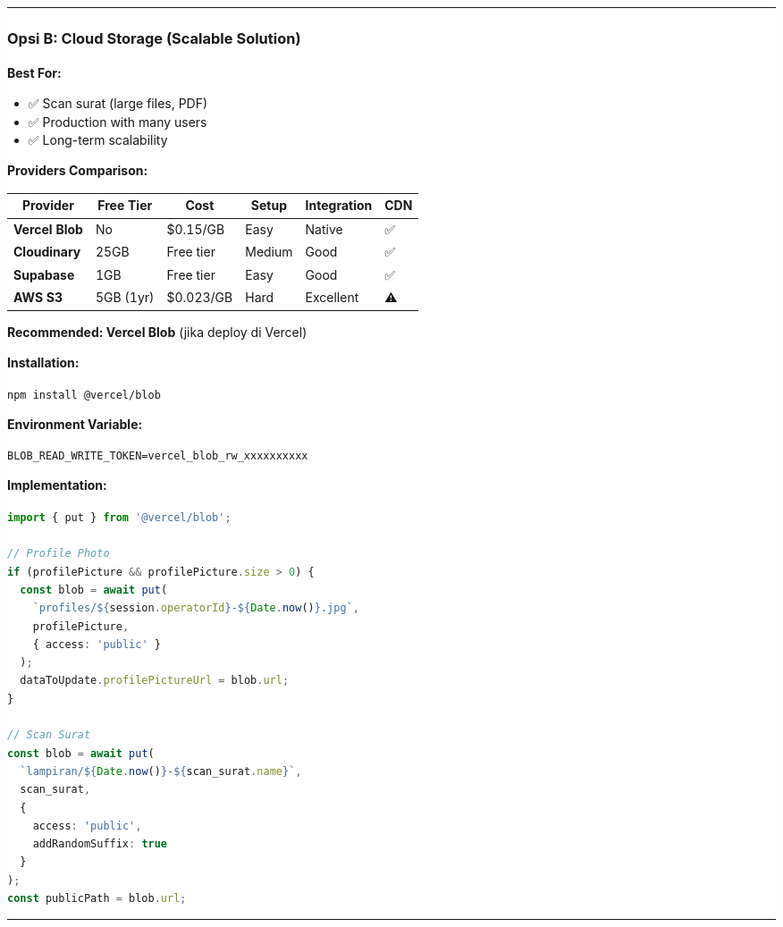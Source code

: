 ```typescript
```

---

### Opsi B: Cloud Storage (Scalable Solution)

**Best For:**
- ✅ Scan surat (large files, PDF)
- ✅ Production with many users
- ✅ Long-term scalability

**Providers Comparison:**

| Provider | Free Tier | Cost | Setup | Integration | CDN |
|----------|-----------|------|-------|-------------|-----|
| **Vercel Blob** | No | $0.15/GB | Easy | Native | ✅ |
| **Cloudinary** | 25GB | Free tier | Medium | Good | ✅ |
| **Supabase** | 1GB | Free tier | Easy | Good | ✅ |
| **AWS S3** | 5GB (1yr) | $0.023/GB | Hard | Excellent | ⚠️ |

**Recommended: Vercel Blob** (jika deploy di Vercel)

**Installation:**
```bash
npm install @vercel/blob
```

**Environment Variable:**
```env
BLOB_READ_WRITE_TOKEN=vercel_blob_rw_xxxxxxxxxx
```

**Implementation:**
```typescript
import { put } from '@vercel/blob';

// Profile Photo
if (profilePicture && profilePicture.size > 0) {
  const blob = await put(
    `profiles/${session.operatorId}-${Date.now()}.jpg`,
    profilePicture,
    { access: 'public' }
  );
  dataToUpdate.profilePictureUrl = blob.url;
}

// Scan Surat
const blob = await put(
  `lampiran/${Date.now()}-${scan_surat.name}`,
  scan_surat,
  { 
    access: 'public',
    addRandomSuffix: true 
  }
);
const publicPath = blob.url;
```

---